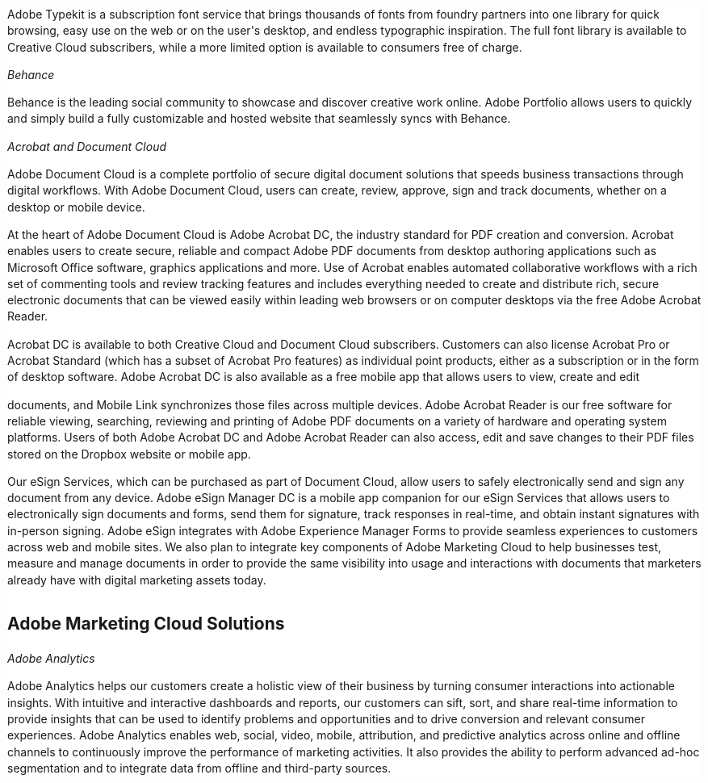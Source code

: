 Adobe Typekit is a subscription font service that brings thousands of fonts from foundry partners into one library for quick browsing, easy use on the web or on the user's desktop, and endless typographic inspiration. The full font library is available to Creative Cloud subscribers, while a more limited option is available to consumers free of charge.

*Behance*

Behance is the leading social community to showcase and discover creative work online. Adobe Portfolio allows users to quickly and simply build a fully customizable and hosted website that seamlessly syncs with Behance.

*Acrobat and Document Cloud*

Adobe Document Cloud is a complete portfolio of secure digital document solutions that speeds business transactions through digital workflows. With Adobe Document Cloud, users can create, review, approve, sign and track documents, whether on a desktop or mobile device.

At the heart of Adobe Document Cloud is Adobe Acrobat DC, the industry standard for PDF creation and conversion. Acrobat enables users to create secure, reliable and compact Adobe PDF documents from desktop authoring applications such as Microsoft Office software, graphics applications and more. Use of Acrobat enables automated collaborative workflows with a rich set of commenting tools and review tracking features and includes everything needed to create and distribute rich, secure electronic documents that can be viewed easily within leading web browsers or on computer desktops via the free Adobe Acrobat Reader.

Acrobat DC is available to both Creative Cloud and Document Cloud subscribers. Customers can also license Acrobat Pro or Acrobat Standard (which has a subset of Acrobat Pro features) as individual point products, either as a subscription or in the form of desktop software. Adobe Acrobat DC is also available as a free mobile app that allows users to view, create and edit

documents, and Mobile Link synchronizes those files across multiple devices. Adobe Acrobat Reader is our free software for reliable viewing, searching, reviewing and printing of Adobe PDF documents on a variety of hardware and operating system platforms. Users of both Adobe Acrobat DC and Adobe Acrobat Reader can also access, edit and save changes to their PDF files stored on the Dropbox website or mobile app.

Our eSign Services, which can be purchased as part of Document Cloud, allow users to safely electronically send and sign any document from any device. Adobe eSign Manager DC is a mobile app companion for our eSign Services that allows users to electronically sign documents and forms, send them for signature, track responses in real-time, and obtain instant signatures with in-person signing. Adobe eSign integrates with Adobe Experience Manager Forms to provide seamless experiences to customers across web and mobile sites. We also plan to integrate key components of Adobe Marketing Cloud to help businesses test, measure and manage documents in order to provide the same visibility into usage and interactions with documents that marketers already have with digital marketing assets today.

## Adobe Marketing Cloud Solutions

*Adobe Analytics*

Adobe Analytics helps our customers create a holistic view of their business by turning consumer interactions into actionable insights. With intuitive and interactive dashboards and reports, our customers can sift, sort, and share real-time information to provide insights that can be used to identify problems and opportunities and to drive conversion and relevant consumer experiences. Adobe Analytics enables web, social, video, mobile, attribution, and predictive analytics across online and offline channels to continuously improve the performance of marketing activities. It also provides the ability to perform advanced ad-hoc segmentation and to integrate data from offline and third-party sources.
